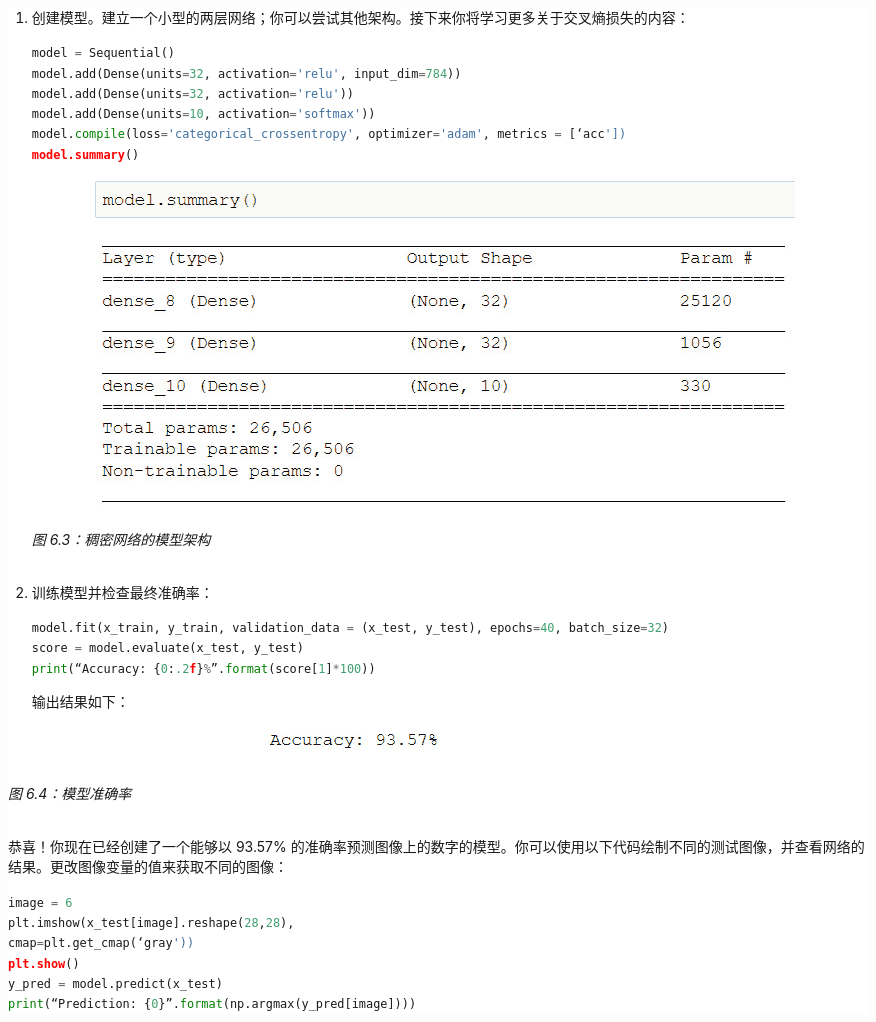1.  创建模型。建立一个小型的两层网络；你可以尝试其他架构。接下来你将学习更多关于交叉熵损失的内容：

    ```py
    model = Sequential()
    model.add(Dense(units=32, activation='relu', input_dim=784))
    model.add(Dense(units=32, activation='relu'))
    model.add(Dense(units=10, activation='softmax'))
    model.compile(loss='categorical_crossentropy', optimizer='adam', metrics = [‘acc'])
    model.summary()
    ```

    ![图 6.3：稠密网络的模型架构    ](img/C13322_06_03.jpg)

    ###### 图 6.3：稠密网络的模型架构

1.  训练模型并检查最终准确率：

    ```py
    model.fit(x_train, y_train, validation_data = (x_test, y_test), epochs=40, batch_size=32)
    score = model.evaluate(x_test, y_test)
    print(“Accuracy: {0:.2f}%”.format(score[1]*100))
    ```

    输出结果如下：

![图 6.4：模型准确率](img/C13322_06_04.jpg)

###### 图 6.4：模型准确率

恭喜！你现在已经创建了一个能够以 93.57% 的准确率预测图像上的数字的模型。你可以使用以下代码绘制不同的测试图像，并查看网络的结果。更改图像变量的值来获取不同的图像：

```py
image = 6
plt.imshow(x_test[image].reshape(28,28), 
cmap=plt.get_cmap(‘gray'))
plt.show()
y_pred = model.predict(x_test)
print(“Prediction: {0}”.format(np.argmax(y_pred[image])))
```
